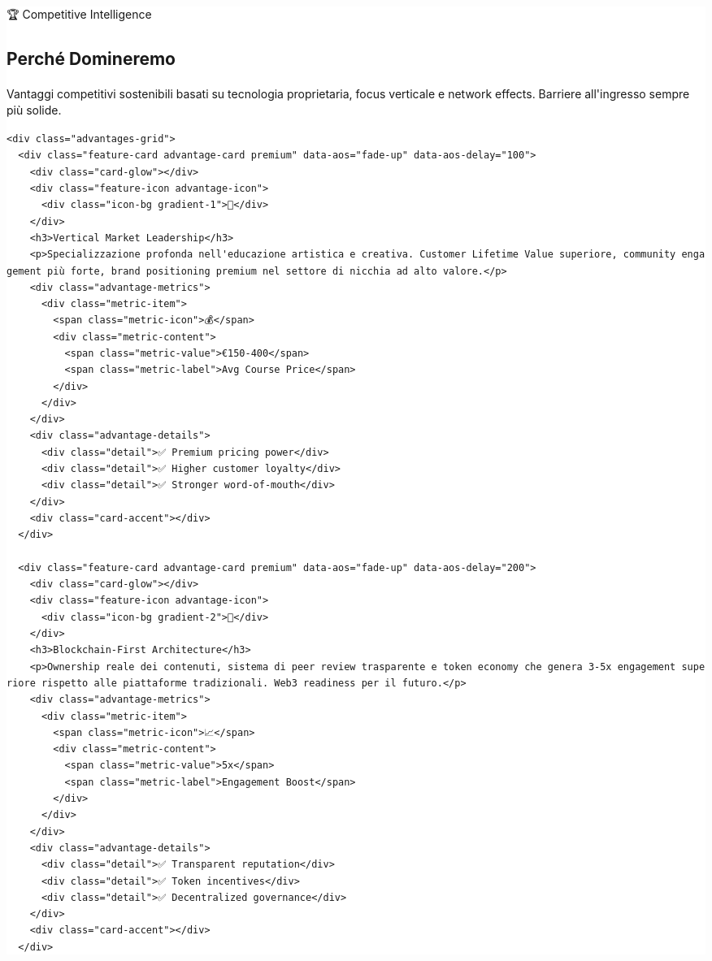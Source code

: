<section class="competitive-advantages">
  <div class="container">
    <div class="section-header">
      <span class="section-badge">🏆 Competitive Intelligence</span>
      <h2 class="modern-section-title">
        Perché <span class="gradient-text">Domineremo</span>
      </h2>
      <p class="section-description">
        Vantaggi competitivi sostenibili basati su tecnologia proprietaria, focus verticale e network effects. Barriere all'ingresso sempre più solide.
      </p>
    </div>
    
    <div class="advantages-grid">
      <div class="feature-card advantage-card premium" data-aos="fade-up" data-aos-delay="100">
        <div class="card-glow"></div>
        <div class="feature-icon advantage-icon">
          <div class="icon-bg gradient-1">🎨</div>
        </div>
        <h3>Vertical Market Leadership</h3>
        <p>Specializzazione profonda nell'educazione artistica e creativa. Customer Lifetime Value superiore, community engagement più forte, brand positioning premium nel settore di nicchia ad alto valore.</p>
        <div class="advantage-metrics">
          <div class="metric-item">
            <span class="metric-icon">💰</span>
            <div class="metric-content">
              <span class="metric-value">€150-400</span>
              <span class="metric-label">Avg Course Price</span>
            </div>
          </div>
        </div>
        <div class="advantage-details">
          <div class="detail">✅ Premium pricing power</div>
          <div class="detail">✅ Higher customer loyalty</div>
          <div class="detail">✅ Stronger word-of-mouth</div>
        </div>
        <div class="card-accent"></div>
      </div>

      <div class="feature-card advantage-card premium" data-aos="fade-up" data-aos-delay="200">
        <div class="card-glow"></div>
        <div class="feature-icon advantage-icon">
          <div class="icon-bg gradient-2">🔗</div>
        </div>
        <h3>Blockchain-First Architecture</h3>
        <p>Ownership reale dei contenuti, sistema di peer review trasparente e token economy che genera 3-5x engagement superiore rispetto alle piattaforme tradizionali. Web3 readiness per il futuro.</p>
        <div class="advantage-metrics">
          <div class="metric-item">
            <span class="metric-icon">📈</span>
            <div class="metric-content">
              <span class="metric-value">5x</span>
              <span class="metric-label">Engagement Boost</span>
            </div>
          </div>
        </div>
        <div class="advantage-details">
          <div class="detail">✅ Transparent reputation</div>
          <div class="detail">✅ Token incentives</div>
          <div class="detail">✅ Decentralized governance</div>
        </div>
        <div class="card-accent"></div>
      </div>
